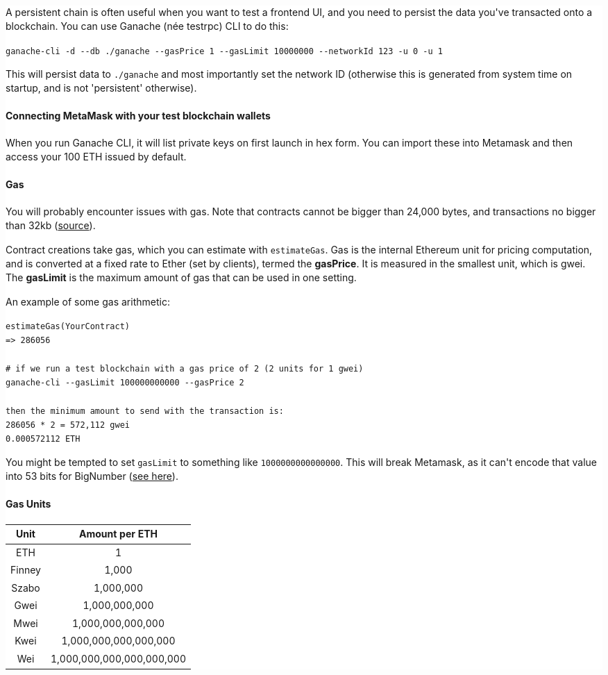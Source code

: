 A persistent chain is often useful when you want to test a frontend UI, and you need to persist the data you've transacted onto a blockchain. You can use Ganache \(née testrpc\) CLI to do this:

`ganache-cli -d --db ./ganache --gasPrice 1 --gasLimit 10000000 --networkId 123 -u 0 -u 1`

This will persist data to `./ganache` and most importantly set the network ID \(otherwise this is generated from system time on startup, and is not 'persistent' otherwise\).

#### Connecting MetaMask with your test blockchain wallets

When you run Ganache CLI, it will list private keys on first launch in hex form. You can import these into Metamask and then access your 100 ETH issued by default.

#### Gas

You will probably encounter issues with gas. Note that contracts cannot be bigger than 24,000 bytes, and transactions no bigger than 32kb \([source](https://ethereum.stackexchange.com/questions/47539/how-big-could-be-contract-size)\).

Contract creations take gas, which you can estimate with `estimateGas`. Gas is the internal Ethereum unit for pricing computation, and is converted at a fixed rate to Ether \(set by clients\), termed the **gasPrice**. It is measured in the smallest unit, which is gwei. The **gasLimit** is the maximum amount of gas that can be used in one setting.

An example of some gas arithmetic:

```text
estimateGas(YourContract)
=> 286056

# if we run a test blockchain with a gas price of 2 (2 units for 1 gwei)
ganache-cli --gasLimit 100000000000 --gasPrice 2

then the minimum amount to send with the transaction is:
286056 * 2 = 572,112 gwei
0.000572112 ETH
```

You might be tempted to set `gasLimit` to something like `1000000000000000`. This will break Metamask, as it can't encode that value into 53 bits for BigNumber \([see here](https://github.com/ethereumjs/ethereumjs-vm/issues/114)\).

#### Gas Units

| Unit | Amount per ETH |
| :---: | :---: |
| ETH | 1 |
| Finney | 1,000 |
| Szabo | 1,000,000 |
| Gwei | 1,000,000,000 |
| Mwei | 1,000,000,000,000 |
| Kwei | 1,000,000,000,000,000 |
| Wei | 1,000,000,000,000,000,000 |
